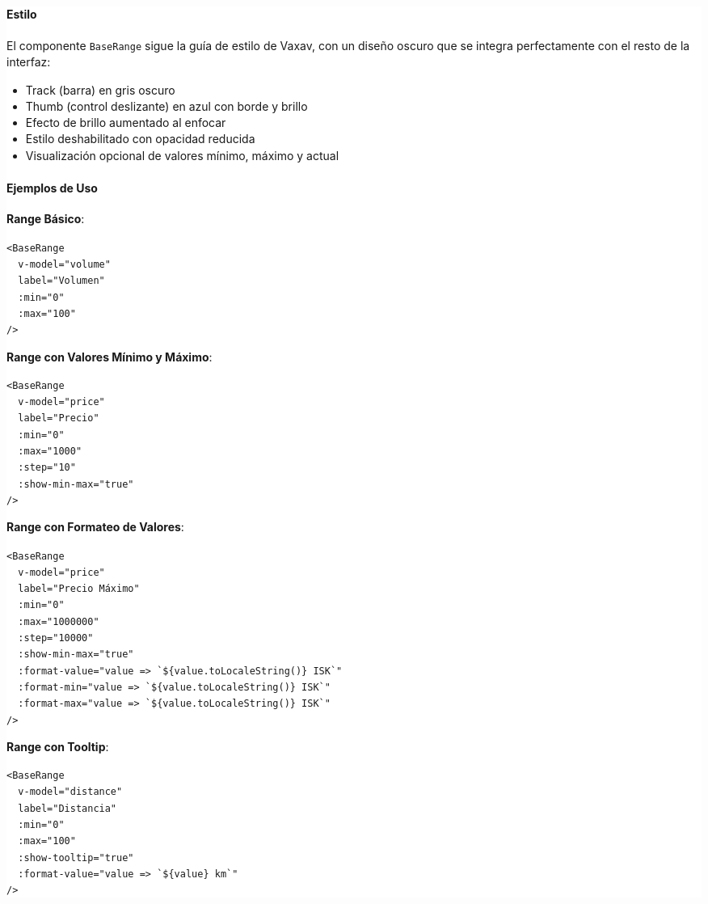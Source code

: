 #### Estilo

El componente `BaseRange` sigue la guía de estilo de Vaxav, con un diseño oscuro que se integra perfectamente con el resto de la interfaz:

- Track (barra) en gris oscuro
- Thumb (control deslizante) en azul con borde y brillo
- Efecto de brillo aumentado al enfocar
- Estilo deshabilitado con opacidad reducida
- Visualización opcional de valores mínimo, máximo y actual

#### Ejemplos de Uso

**Range Básico**:
```vue
<BaseRange
  v-model="volume"
  label="Volumen"
  :min="0"
  :max="100"
/>
```

**Range con Valores Mínimo y Máximo**:
```vue
<BaseRange
  v-model="price"
  label="Precio"
  :min="0"
  :max="1000"
  :step="10"
  :show-min-max="true"
/>
```

**Range con Formateo de Valores**:
```vue
<BaseRange
  v-model="price"
  label="Precio Máximo"
  :min="0"
  :max="1000000"
  :step="10000"
  :show-min-max="true"
  :format-value="value => `${value.toLocaleString()} ISK`"
  :format-min="value => `${value.toLocaleString()} ISK`"
  :format-max="value => `${value.toLocaleString()} ISK`"
/>
```

**Range con Tooltip**:
```vue
<BaseRange
  v-model="distance"
  label="Distancia"
  :min="0"
  :max="100"
  :show-tooltip="true"
  :format-value="value => `${value} km`"
/>
```
